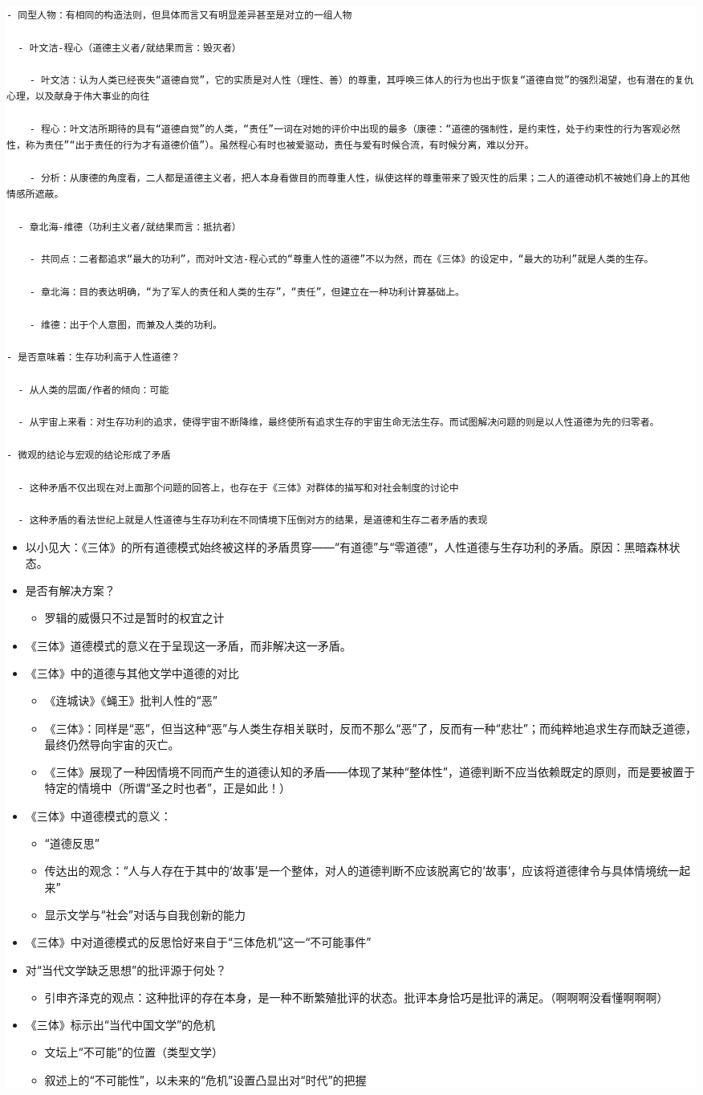     - 同型人物：有相同的构造法则，但具体而言又有明显差异甚至是对立的一组人物

      - 叶文洁-程心（道德主义者/就结果而言：毁灭者）

        - 叶文洁：认为人类已经丧失“道德自觉”，它的实质是对人性（理性、善）的尊重，其呼唤三体人的行为也出于恢复“道德自觉”的强烈渴望，也有潜在的复仇心理，以及献身于伟大事业的向往

        - 程心：叶文洁所期待的具有“道德自觉”的人类，“责任”一词在对她的评价中出现的最多（康德：“道德的强制性，是约束性，处于约束性的行为客观必然性，称为责任”“出于责任的行为才有道德价值”）。虽然程心有时也被爱驱动，责任与爱有时候合流，有时候分离，难以分开。

        - 分析：从康德的角度看，二人都是道德主义者，把人本身看做目的而尊重人性，纵使这样的尊重带来了毁灭性的后果；二人的道德动机不被她们身上的其他情感所遮蔽。

      - 章北海-维德（功利主义者/就结果而言：抵抗者）

        - 共同点：二者都追求“最大的功利”，而对叶文洁-程心式的“尊重人性的道德”不以为然，而在《三体》的设定中，“最大的功利”就是人类的生存。

        - 章北海：目的表达明确，“为了军人的责任和人类的生存”，“责任”，但建立在一种功利计算基础上。

        - 维德：出于个人意图，而兼及人类的功利。

    - 是否意味着：生存功利高于人性道德？

      - 从人类的层面/作者的倾向：可能

      - 从宇宙上来看：对生存功利的追求，使得宇宙不断降维，最终使所有追求生存的宇宙生命无法生存。而试图解决问题的则是以人性道德为先的归零者。

    - 微观的结论与宏观的结论形成了矛盾

      - 这种矛盾不仅出现在对上面那个问题的回答上，也存在于《三体》对群体的描写和对社会制度的讨论中

      - 这种矛盾的看法世纪上就是人性道德与生存功利在不同情境下压倒对方的结果，是道德和生存二者矛盾的表现

  - 以小见大：《三体》的所有道德模式始终被这样的矛盾贯穿——“有道德”与“零道德”，人性道德与生存功利的矛盾。原因：黑暗森林状态。

  - 是否有解决方案？
    - 罗辑的威慑只不过是暂时的权宜之计

  - 《三体》道德模式的意义在于呈现这一矛盾，而非解决这一矛盾。

  - 《三体》中的道德与其他文学中道德的对比

    - 《连城诀》《蝇王》批判人性的“恶”

    - 《三体》：同样是“恶”，但当这种“恶”与人类生存相关联时，反而不那么“恶”了，反而有一种“悲壮”；而纯粹地追求生存而缺乏道德，最终仍然导向宇宙的灭亡。

    - 《三体》展现了一种因情境不同而产生的道德认知的矛盾——体现了某种“整体性”，道德判断不应当依赖既定的原则，而是要被置于特定的情境中（所谓“圣之时也者”，正是如此！）

  - 《三体》中道德模式的意义：

    - “道德反思”

    - 传达出的观念：“人与人存在于其中的‘故事’是一个整体，对人的道德判断不应该脱离它的‘故事’，应该将道德律令与具体情境统一起来”

    - 显示文学与“社会”对话与自我创新的能力

  - 《三体》中对道德模式的反思恰好来自于“三体危机”这一“不可能事件”

- 对“当代文学缺乏思想”的批评源于何处？
  - 引申齐泽克的观点：这种批评的存在本身，是一种不断繁殖批评的状态。批评本身恰巧是批评的满足。（啊啊啊没看懂啊啊啊）

- 《三体》标示出“当代中国文学”的危机

  - 文坛上“不可能”的位置（类型文学）

  - 叙述上的“不可能性”，以未来的“危机”设置凸显出对“时代”的把握
